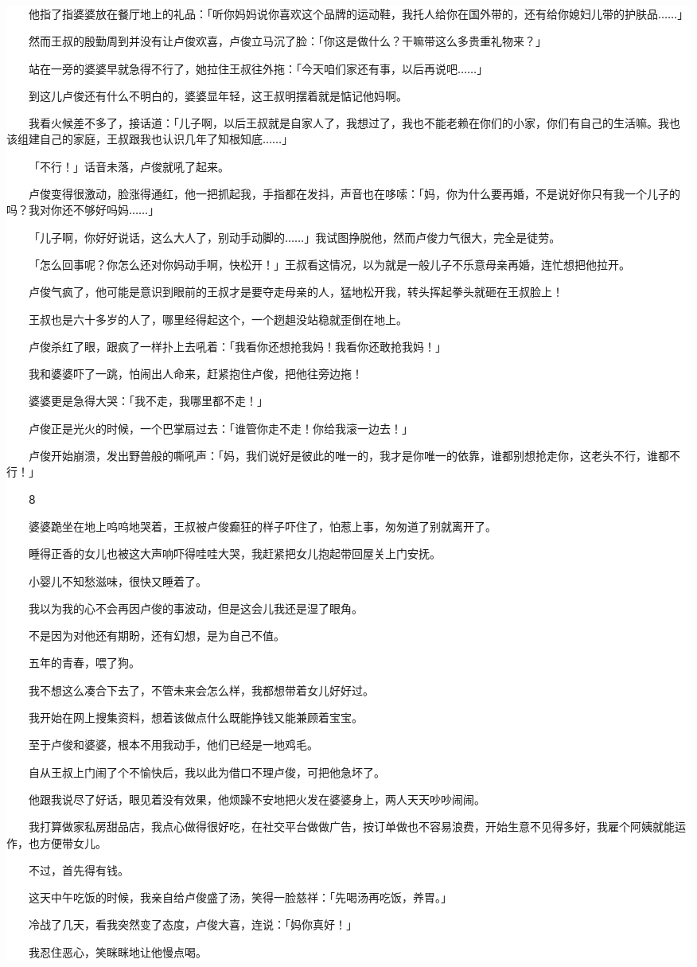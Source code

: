 &emsp;&emsp;他指了指婆婆放在餐厅地上的礼品：「听你妈妈说你喜欢这个品牌的运动鞋，我托人给你在国外带的，还有给你媳妇儿带的护肤品……」  
  
&emsp;&emsp;然而王叔的殷勤周到并没有让卢俊欢喜，卢俊立马沉了脸：「你这是做什么？干嘛带这么多贵重礼物来？」  
  
&emsp;&emsp;站在一旁的婆婆早就急得不行了，她拉住王叔往外拖：「今天咱们家还有事，以后再说吧……」  
  
&emsp;&emsp;到这儿卢俊还有什么不明白的，婆婆显年轻，这王叔明摆着就是惦记他妈啊。  
  
&emsp;&emsp;我看火候差不多了，接话道：「儿子啊，以后王叔就是自家人了，我想过了，我也不能老赖在你们的小家，你们有自己的生活嘛。我也该组建自己的家庭，王叔跟我也认识几年了知根知底……」  
  
&emsp;&emsp;「不行！」话音未落，卢俊就吼了起来。  
  
&emsp;&emsp;卢俊变得很激动，脸涨得通红，他一把抓起我，手指都在发抖，声音也在哆嗦：「妈，你为什么要再婚，不是说好你只有我一个儿子的吗？我对你还不够好吗妈……」  
  
&emsp;&emsp;「儿子啊，你好好说话，这么大人了，别动手动脚的……」我试图挣脱他，然而卢俊力气很大，完全是徒劳。  
  
&emsp;&emsp;「怎么回事呢？你怎么还对你妈动手啊，快松开！」王叔看这情况，以为就是一般儿子不乐意母亲再婚，连忙想把他拉开。  
  
&emsp;&emsp;卢俊气疯了，他可能是意识到眼前的王叔才是要夺走母亲的人，猛地松开我，转头挥起拳头就砸在王叔脸上！  
  
&emsp;&emsp;王叔也是六十多岁的人了，哪里经得起这个，一个趔趄没站稳就歪倒在地上。  
  
&emsp;&emsp;卢俊杀红了眼，跟疯了一样扑上去吼着：「我看你还想抢我妈！我看你还敢抢我妈！」  
  
&emsp;&emsp;我和婆婆吓了一跳，怕闹出人命来，赶紧抱住卢俊，把他往旁边拖！  
  
&emsp;&emsp;婆婆更是急得大哭：「我不走，我哪里都不走！」  
  
&emsp;&emsp;卢俊正是光火的时候，一个巴掌扇过去：「谁管你走不走！你给我滚一边去！」  
  
&emsp;&emsp;卢俊开始崩溃，发出野兽般的嘶吼声：「妈，我们说好是彼此的唯一的，我才是你唯一的依靠，谁都别想抢走你，这老头不行，谁都不行！」  
  
&emsp;&emsp;8  
  
&emsp;&emsp;婆婆跪坐在地上呜呜地哭着，王叔被卢俊癫狂的样子吓住了，怕惹上事，匆匆道了别就离开了。  
  
&emsp;&emsp;睡得正香的女儿也被这大声响吓得哇哇大哭，我赶紧把女儿抱起带回屋关上门安抚。  
  
&emsp;&emsp;小婴儿不知愁滋味，很快又睡着了。  
  
&emsp;&emsp;我以为我的心不会再因卢俊的事波动，但是这会儿我还是湿了眼角。  
  
&emsp;&emsp;不是因为对他还有期盼，还有幻想，是为自己不值。  
  
&emsp;&emsp;五年的青春，喂了狗。  
  
&emsp;&emsp;我不想这么凑合下去了，不管未来会怎么样，我都想带着女儿好好过。  
  
&emsp;&emsp;我开始在网上搜集资料，想着该做点什么既能挣钱又能兼顾着宝宝。  
  
&emsp;&emsp;至于卢俊和婆婆，根本不用我动手，他们已经是一地鸡毛。  
  
&emsp;&emsp;自从王叔上门闹了个不愉快后，我以此为借口不理卢俊，可把他急坏了。  
  
&emsp;&emsp;他跟我说尽了好话，眼见着没有效果，他烦躁不安地把火发在婆婆身上，两人天天吵吵闹闹。  
  
&emsp;&emsp;我打算做家私房甜品店，我点心做得很好吃，在社交平台做做广告，按订单做也不容易浪费，开始生意不见得多好，我雇个阿姨就能运作，也方便带女儿。  
  
&emsp;&emsp;不过，首先得有钱。  
  
&emsp;&emsp;这天中午吃饭的时候，我亲自给卢俊盛了汤，笑得一脸慈祥：「先喝汤再吃饭，养胃。」  
  
&emsp;&emsp;冷战了几天，看我突然变了态度，卢俊大喜，连说：「妈你真好！」  
  
&emsp;&emsp;我忍住恶心，笑眯眯地让他慢点喝。  
  